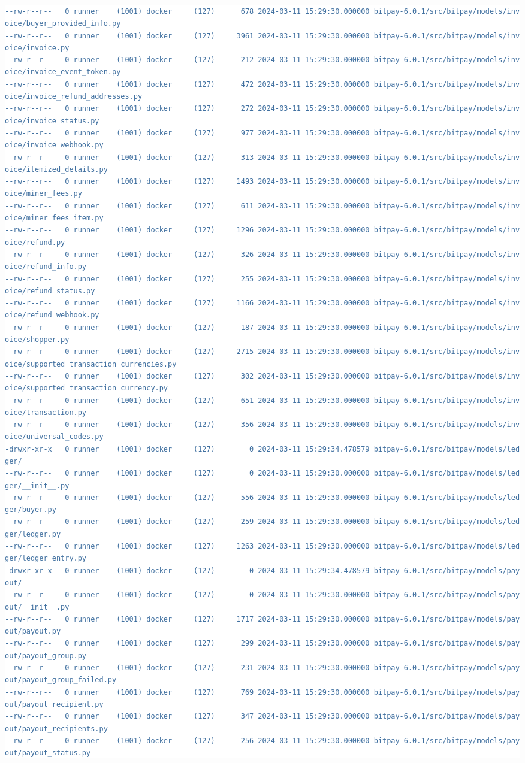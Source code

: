 ```diff
--rw-r--r--   0 runner    (1001) docker     (127)      678 2024-03-11 15:29:30.000000 bitpay-6.0.1/src/bitpay/models/invoice/buyer_provided_info.py
--rw-r--r--   0 runner    (1001) docker     (127)     3961 2024-03-11 15:29:30.000000 bitpay-6.0.1/src/bitpay/models/invoice/invoice.py
--rw-r--r--   0 runner    (1001) docker     (127)      212 2024-03-11 15:29:30.000000 bitpay-6.0.1/src/bitpay/models/invoice/invoice_event_token.py
--rw-r--r--   0 runner    (1001) docker     (127)      472 2024-03-11 15:29:30.000000 bitpay-6.0.1/src/bitpay/models/invoice/invoice_refund_addresses.py
--rw-r--r--   0 runner    (1001) docker     (127)      272 2024-03-11 15:29:30.000000 bitpay-6.0.1/src/bitpay/models/invoice/invoice_status.py
--rw-r--r--   0 runner    (1001) docker     (127)      977 2024-03-11 15:29:30.000000 bitpay-6.0.1/src/bitpay/models/invoice/invoice_webhook.py
--rw-r--r--   0 runner    (1001) docker     (127)      313 2024-03-11 15:29:30.000000 bitpay-6.0.1/src/bitpay/models/invoice/itemized_details.py
--rw-r--r--   0 runner    (1001) docker     (127)     1493 2024-03-11 15:29:30.000000 bitpay-6.0.1/src/bitpay/models/invoice/miner_fees.py
--rw-r--r--   0 runner    (1001) docker     (127)      611 2024-03-11 15:29:30.000000 bitpay-6.0.1/src/bitpay/models/invoice/miner_fees_item.py
--rw-r--r--   0 runner    (1001) docker     (127)     1296 2024-03-11 15:29:30.000000 bitpay-6.0.1/src/bitpay/models/invoice/refund.py
--rw-r--r--   0 runner    (1001) docker     (127)      326 2024-03-11 15:29:30.000000 bitpay-6.0.1/src/bitpay/models/invoice/refund_info.py
--rw-r--r--   0 runner    (1001) docker     (127)      255 2024-03-11 15:29:30.000000 bitpay-6.0.1/src/bitpay/models/invoice/refund_status.py
--rw-r--r--   0 runner    (1001) docker     (127)     1166 2024-03-11 15:29:30.000000 bitpay-6.0.1/src/bitpay/models/invoice/refund_webhook.py
--rw-r--r--   0 runner    (1001) docker     (127)      187 2024-03-11 15:29:30.000000 bitpay-6.0.1/src/bitpay/models/invoice/shopper.py
--rw-r--r--   0 runner    (1001) docker     (127)     2715 2024-03-11 15:29:30.000000 bitpay-6.0.1/src/bitpay/models/invoice/supported_transaction_currencies.py
--rw-r--r--   0 runner    (1001) docker     (127)      302 2024-03-11 15:29:30.000000 bitpay-6.0.1/src/bitpay/models/invoice/supported_transaction_currency.py
--rw-r--r--   0 runner    (1001) docker     (127)      651 2024-03-11 15:29:30.000000 bitpay-6.0.1/src/bitpay/models/invoice/transaction.py
--rw-r--r--   0 runner    (1001) docker     (127)      356 2024-03-11 15:29:30.000000 bitpay-6.0.1/src/bitpay/models/invoice/universal_codes.py
-drwxr-xr-x   0 runner    (1001) docker     (127)        0 2024-03-11 15:29:34.478579 bitpay-6.0.1/src/bitpay/models/ledger/
--rw-r--r--   0 runner    (1001) docker     (127)        0 2024-03-11 15:29:30.000000 bitpay-6.0.1/src/bitpay/models/ledger/__init__.py
--rw-r--r--   0 runner    (1001) docker     (127)      556 2024-03-11 15:29:30.000000 bitpay-6.0.1/src/bitpay/models/ledger/buyer.py
--rw-r--r--   0 runner    (1001) docker     (127)      259 2024-03-11 15:29:30.000000 bitpay-6.0.1/src/bitpay/models/ledger/ledger.py
--rw-r--r--   0 runner    (1001) docker     (127)     1263 2024-03-11 15:29:30.000000 bitpay-6.0.1/src/bitpay/models/ledger/ledger_entry.py
-drwxr-xr-x   0 runner    (1001) docker     (127)        0 2024-03-11 15:29:34.478579 bitpay-6.0.1/src/bitpay/models/payout/
--rw-r--r--   0 runner    (1001) docker     (127)        0 2024-03-11 15:29:30.000000 bitpay-6.0.1/src/bitpay/models/payout/__init__.py
--rw-r--r--   0 runner    (1001) docker     (127)     1717 2024-03-11 15:29:30.000000 bitpay-6.0.1/src/bitpay/models/payout/payout.py
--rw-r--r--   0 runner    (1001) docker     (127)      299 2024-03-11 15:29:30.000000 bitpay-6.0.1/src/bitpay/models/payout/payout_group.py
--rw-r--r--   0 runner    (1001) docker     (127)      231 2024-03-11 15:29:30.000000 bitpay-6.0.1/src/bitpay/models/payout/payout_group_failed.py
--rw-r--r--   0 runner    (1001) docker     (127)      769 2024-03-11 15:29:30.000000 bitpay-6.0.1/src/bitpay/models/payout/payout_recipient.py
--rw-r--r--   0 runner    (1001) docker     (127)      347 2024-03-11 15:29:30.000000 bitpay-6.0.1/src/bitpay/models/payout/payout_recipients.py
--rw-r--r--   0 runner    (1001) docker     (127)      256 2024-03-11 15:29:30.000000 bitpay-6.0.1/src/bitpay/models/payout/payout_status.py
```